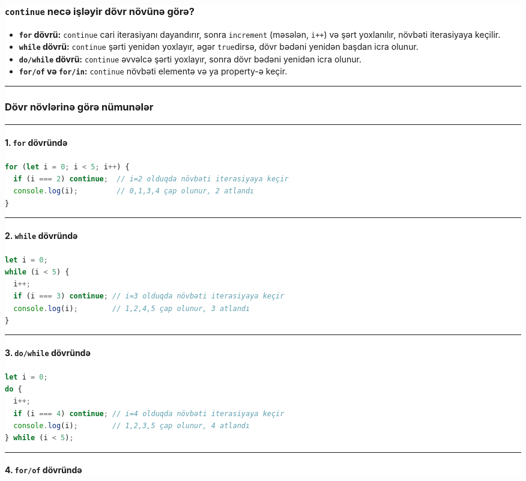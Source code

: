 
### `continue` necə işləyir dövr növünə görə?

* **`for` dövrü:** `continue` cari iterasiyanı dayandırır, sonra `increment` (məsələn, `i++`) və şərt yoxlanılır, növbəti iterasiyaya keçilir.
* **`while` dövrü:** `continue` şərti yenidən yoxlayır, əgər `true`dirsə, dövr bədəni yenidən başdan icra olunur.
* **`do/while` dövrü:** `continue` əvvəlcə şərti yoxlayır, sonra dövr bədəni yenidən icra olunur.
* **`for/of` və `for/in`:** `continue` növbəti elementə və ya property-ə keçir.

---

### Dövr növlərinə görə nümunələr

---

#### 1. `for` dövründə

```js
for (let i = 0; i < 5; i++) {
  if (i === 2) continue;  // i=2 olduqda növbəti iterasiyaya keçir
  console.log(i);         // 0,1,3,4 çap olunur, 2 atlandı
}
```

---

#### 2. `while` dövründə

```js
let i = 0;
while (i < 5) {
  i++;
  if (i === 3) continue; // i=3 olduqda növbəti iterasiyaya keçir
  console.log(i);        // 1,2,4,5 çap olunur, 3 atlandı
}
```

---

#### 3. `do/while` dövründə

```js
let i = 0;
do {
  i++;
  if (i === 4) continue; // i=4 olduqda növbəti iterasiyaya keçir
  console.log(i);        // 1,2,3,5 çap olunur, 4 atlandı
} while (i < 5);
```

---

#### 4. `for/of` dövründə
